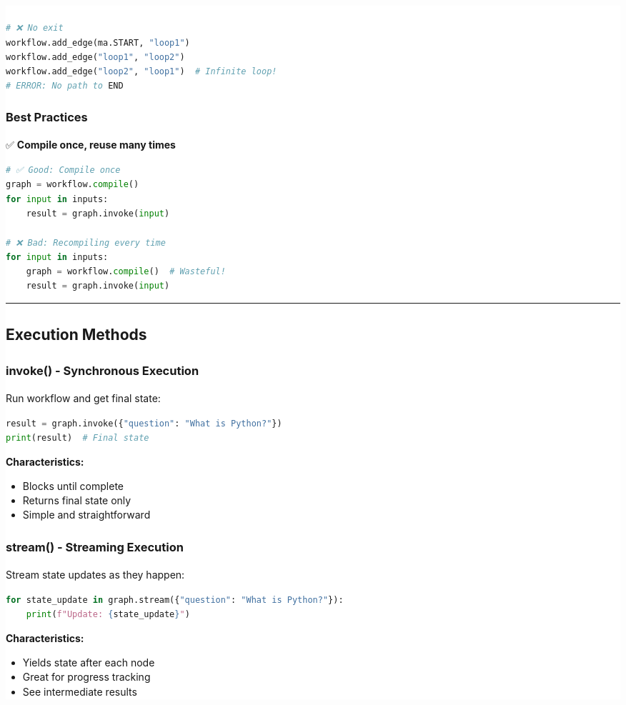 ```python

# ❌ No exit
workflow.add_edge(ma.START, "loop1")
workflow.add_edge("loop1", "loop2")
workflow.add_edge("loop2", "loop1")  # Infinite loop!
# ERROR: No path to END
```

### Best Practices

✅ **Compile once, reuse many times**

```python
# ✅ Good: Compile once
graph = workflow.compile()
for input in inputs:
    result = graph.invoke(input)

# ❌ Bad: Recompiling every time
for input in inputs:
    graph = workflow.compile()  # Wasteful!
    result = graph.invoke(input)
```

---

## Execution Methods

### invoke() - Synchronous Execution

Run workflow and get final state:

```python
result = graph.invoke({"question": "What is Python?"})
print(result)  # Final state
```

**Characteristics:**
- Blocks until complete
- Returns final state only
- Simple and straightforward

### stream() - Streaming Execution

Stream state updates as they happen:

```python
for state_update in graph.stream({"question": "What is Python?"}):
    print(f"Update: {state_update}")
```

**Characteristics:**
- Yields state after each node
- Great for progress tracking
- See intermediate results
